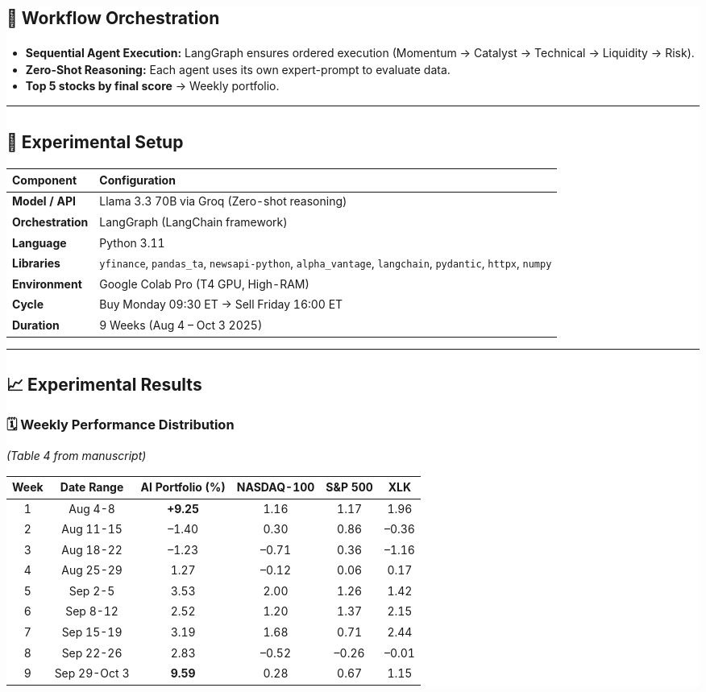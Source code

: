 
## 🧠 Workflow Orchestration  

- **Sequential Agent Execution:** LangGraph ensures ordered execution (Momentum → Catalyst → Technical → Liquidity → Risk).  
- **Zero-Shot Reasoning:** Each agent uses its own expert-prompt to evaluate data.  
- **Top 5 stocks by final score** → Weekly portfolio.  

---

## 🧪 Experimental Setup  

| Component | Configuration |
|:-----------|:---------------|
| **Model / API** | Llama 3.3 70B via Groq (Zero-shot reasoning) |
| **Orchestration** | LangGraph (LangChain framework) |
| **Language** | Python 3.11 |
| **Libraries** | `yfinance`, `pandas_ta`, `newsapi-python`, `alpha_vantage`, `langchain`, `pydantic`, `httpx`, `numpy` |
| **Environment** | Google Colab Pro (T4 GPU, High-RAM) |
| **Cycle** | Buy Monday 09:30 ET → Sell Friday 16:00 ET |
| **Duration** | 9 Weeks (Aug 4 – Oct 3 2025) |

---

## 📈 Experimental Results  

### 🗓 Weekly Performance Distribution  
*(Table 4 from manuscript)*  

| Week | Date Range | AI Portfolio (%) | NASDAQ-100 | S&P 500 | XLK |
|:----:|:-----------:|:----------------:|:------------:|:--------:|:----:|
| 1 | Aug 4-8 | **+9.25** | 1.16 | 1.17 | 1.96 |
| 2 | Aug 11-15 | –1.40 | 0.30 | 0.86 | –0.36 |
| 3 | Aug 18-22 | –1.23 | –0.71 | 0.36 | –1.16 |
| 4 | Aug 25-29 | 1.27 | –0.12 | 0.06 | 0.17 |
| 5 | Sep 2-5 | 3.53 | 2.00 | 1.26 | 1.42 |
| 6 | Sep 8-12 | 2.52 | 1.20 | 1.37 | 2.15 |
| 7 | Sep 15-19 | 3.19 | 1.68 | 0.71 | 2.44 |
| 8 | Sep 22-26 | 2.83 | –0.52 | –0.26 | –0.01 |
| 9 | Sep 29-Oct 3 | **9.59** | 0.28 | 0.67 | 1.15 |
